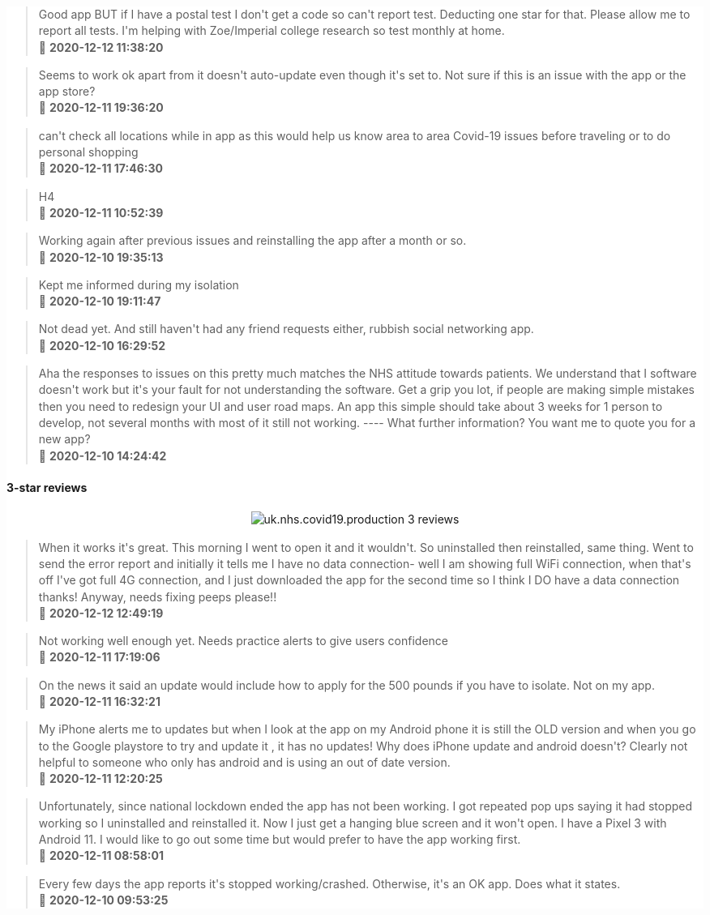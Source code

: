 > Good app BUT if I have a postal test I don't get a code so can't report test. Deducting one star for that. Please allow me to report all tests. I'm helping with Zoe/Imperial college research so test monthly at home.<br> :date: __2020-12-12 11:38:20__

> Seems to work ok apart from it doesn't auto-update even though it's set to. Not sure if this is an issue with the app or the app store?<br> :date: __2020-12-11 19:36:20__

> can't check all locations while in app as this would help us know area to area Covid-19 issues before traveling or to do personal shopping<br> :date: __2020-12-11 17:46:30__

> H4<br> :date: __2020-12-11 10:52:39__

> Working again after previous issues and reinstalling the app after a month or so.<br> :date: __2020-12-10 19:35:13__

> Kept me informed during my isolation<br> :date: __2020-12-10 19:11:47__

> Not dead yet. And still haven't had any friend requests either, rubbish social networking app.<br> :date: __2020-12-10 16:29:52__

> Aha the responses to issues on this pretty much matches the NHS attitude towards patients. We understand that I software doesn't work but it's your fault for not understanding the software. Get a grip you lot, if people are making simple mistakes then you need to redesign your UI and user road maps. An app this simple should take about 3 weeks for 1 person to develop, not several months with most of it still not working. ---- What further information? You want me to quote you for a new app?<br> :date: __2020-12-10 14:24:42__



#### 3-star reviews

<p align="center">
<img src="resources/uk.nhs.covid19.production___4.0.1 (118)/3_star_reviews_wordcloud.png" alt="uk.nhs.covid19.production 3 reviews"/>
</p>

> When it works it's great. This morning I went to open it and it wouldn't. So uninstalled then reinstalled, same thing. Went to send the error report and initially it tells me I have no data connection- well I am showing full WiFi connection, when that's off I've got full 4G connection, and I just downloaded the app for the second time so I think I DO have a data connection thanks! Anyway, needs fixing peeps please!!<br> :date: __2020-12-12 12:49:19__

> Not working well enough yet. Needs practice alerts to give users confidence<br> :date: __2020-12-11 17:19:06__

> On the news it said an update would include how to apply for the 500 pounds if you have to isolate. Not on my app.<br> :date: __2020-12-11 16:32:21__

> My iPhone alerts me to updates but when I look at the app on my Android phone it is still the OLD version and when you go to the Google playstore to try and update it , it has no updates! Why does iPhone update and android doesn't? Clearly not helpful to someone who only has android and is using an out of date version.<br> :date: __2020-12-11 12:20:25__

> Unfortunately, since national lockdown ended the app has not been working. I got repeated pop ups saying it had stopped working so I uninstalled and reinstalled it. Now I just get a hanging blue screen and it won't open. I have a Pixel 3 with Android 11. I would like to go out some time but would prefer to have the app working first.<br> :date: __2020-12-11 08:58:01__

> Every few days the app reports it's stopped working/crashed. Otherwise, it's an OK app. Does what it states.<br> :date: __2020-12-10 09:53:25__
